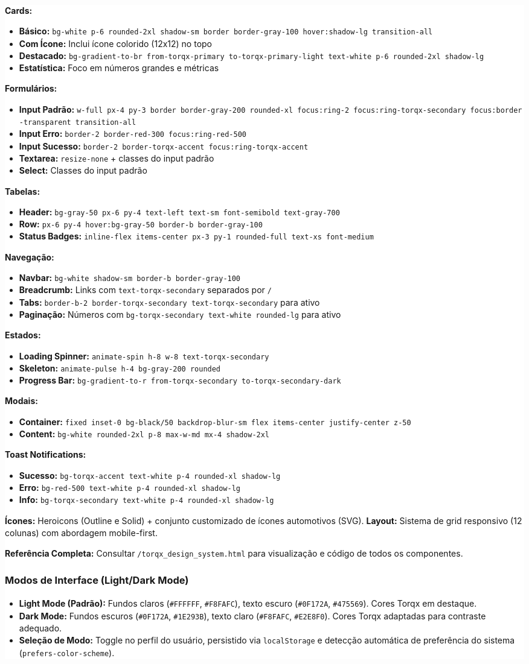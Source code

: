 **Cards:**
- **Básico:** `bg-white p-6 rounded-2xl shadow-sm border border-gray-100 hover:shadow-lg transition-all`
- **Com Ícone:** Inclui ícone colorido (12x12) no topo
- **Destacado:** `bg-gradient-to-br from-torqx-primary to-torqx-primary-light text-white p-6 rounded-2xl shadow-lg`
- **Estatística:** Foco em números grandes e métricas

**Formulários:**
- **Input Padrão:** `w-full px-4 py-3 border border-gray-200 rounded-xl focus:ring-2 focus:ring-torqx-secondary focus:border-transparent transition-all`
- **Input Erro:** `border-2 border-red-300 focus:ring-red-500`
- **Input Sucesso:** `border-2 border-torqx-accent focus:ring-torqx-accent`
- **Textarea:** `resize-none` + classes do input padrão
- **Select:** Classes do input padrão

**Tabelas:**
- **Header:** `bg-gray-50 px-6 py-4 text-left text-sm font-semibold text-gray-700`
- **Row:** `px-6 py-4 hover:bg-gray-50 border-b border-gray-100`
- **Status Badges:** `inline-flex items-center px-3 py-1 rounded-full text-xs font-medium`

**Navegação:**
- **Navbar:** `bg-white shadow-sm border-b border-gray-100`
- **Breadcrumb:** Links com `text-torqx-secondary` separados por `/`
- **Tabs:** `border-b-2 border-torqx-secondary text-torqx-secondary` para ativo
- **Paginação:** Números com `bg-torqx-secondary text-white rounded-lg` para ativo

**Estados:**
- **Loading Spinner:** `animate-spin h-8 w-8 text-torqx-secondary`
- **Skeleton:** `animate-pulse h-4 bg-gray-200 rounded`
- **Progress Bar:** `bg-gradient-to-r from-torqx-secondary to-torqx-secondary-dark`

**Modais:**
- **Container:** `fixed inset-0 bg-black/50 backdrop-blur-sm flex items-center justify-center z-50`
- **Content:** `bg-white rounded-2xl p-8 max-w-md mx-4 shadow-2xl`

**Toast Notifications:**
- **Sucesso:** `bg-torqx-accent text-white p-4 rounded-xl shadow-lg`
- **Erro:** `bg-red-500 text-white p-4 rounded-xl shadow-lg`
- **Info:** `bg-torqx-secondary text-white p-4 rounded-xl shadow-lg`

**Ícones:** Heroicons (Outline e Solid) + conjunto customizado de ícones automotivos (SVG).
**Layout:** Sistema de grid responsivo (12 colunas) com abordagem mobile-first.

**Referência Completa:** Consultar `/torqx_design_system.html` para visualização e código de todos os componentes.

### Modos de Interface (Light/Dark Mode)
- **Light Mode (Padrão):** Fundos claros (`#FFFFFF`, `#F8FAFC`), texto escuro (`#0F172A`, `#475569`). Cores Torqx em destaque.
- **Dark Mode:** Fundos escuros (`#0F172A`, `#1E293B`), texto claro (`#F8FAFC`, `#E2E8F0`). Cores Torqx adaptadas para contraste adequado.
- **Seleção de Modo:** Toggle no perfil do usuário, persistido via `localStorage` e detecção automática de preferência do sistema (`prefers-color-scheme`).
